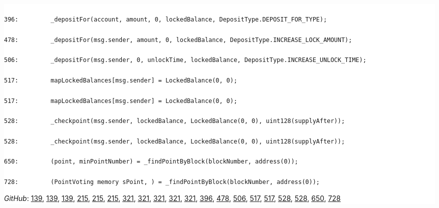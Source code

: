 ```solidity

396:         _depositFor(account, amount, 0, lockedBalance, DepositType.DEPOSIT_FOR_TYPE);

478:         _depositFor(msg.sender, amount, 0, lockedBalance, DepositType.INCREASE_LOCK_AMOUNT);

506:         _depositFor(msg.sender, 0, unlockTime, lockedBalance, DepositType.INCREASE_UNLOCK_TIME);

517:         mapLockedBalances[msg.sender] = LockedBalance(0, 0);

517:         mapLockedBalances[msg.sender] = LockedBalance(0, 0);

528:         _checkpoint(msg.sender, lockedBalance, LockedBalance(0, 0), uint128(supplyAfter));

528:         _checkpoint(msg.sender, lockedBalance, LockedBalance(0, 0), uint128(supplyAfter));

650:         (point, minPointNumber) = _findPointByBlock(blockNumber, address(0));

728:         (PointVoting memory sPoint, ) = _findPointByBlock(blockNumber, address(0));

```
*GitHub*: [139](https://github.com/code-423n4/2023-12-autonolas/blob/ddcf4dbd8ad9b2daa87e190280deb4d41ac9d647/governance/contracts/veOLAS.sol#L139-L139), [139](https://github.com/code-423n4/2023-12-autonolas/blob/ddcf4dbd8ad9b2daa87e190280deb4d41ac9d647/governance/contracts/veOLAS.sol#L139-L139), [139](https://github.com/code-423n4/2023-12-autonolas/blob/ddcf4dbd8ad9b2daa87e190280deb4d41ac9d647/governance/contracts/veOLAS.sol#L139-L139), [215](https://github.com/code-423n4/2023-12-autonolas/blob/ddcf4dbd8ad9b2daa87e190280deb4d41ac9d647/governance/contracts/veOLAS.sol#L215-L215), [215](https://github.com/code-423n4/2023-12-autonolas/blob/ddcf4dbd8ad9b2daa87e190280deb4d41ac9d647/governance/contracts/veOLAS.sol#L215-L215), [215](https://github.com/code-423n4/2023-12-autonolas/blob/ddcf4dbd8ad9b2daa87e190280deb4d41ac9d647/governance/contracts/veOLAS.sol#L215-L215), [321](https://github.com/code-423n4/2023-12-autonolas/blob/ddcf4dbd8ad9b2daa87e190280deb4d41ac9d647/governance/contracts/veOLAS.sol#L321-L321), [321](https://github.com/code-423n4/2023-12-autonolas/blob/ddcf4dbd8ad9b2daa87e190280deb4d41ac9d647/governance/contracts/veOLAS.sol#L321-L321), [321](https://github.com/code-423n4/2023-12-autonolas/blob/ddcf4dbd8ad9b2daa87e190280deb4d41ac9d647/governance/contracts/veOLAS.sol#L321-L321), [321](https://github.com/code-423n4/2023-12-autonolas/blob/ddcf4dbd8ad9b2daa87e190280deb4d41ac9d647/governance/contracts/veOLAS.sol#L321-L321), [321](https://github.com/code-423n4/2023-12-autonolas/blob/ddcf4dbd8ad9b2daa87e190280deb4d41ac9d647/governance/contracts/veOLAS.sol#L321-L321), [396](https://github.com/code-423n4/2023-12-autonolas/blob/ddcf4dbd8ad9b2daa87e190280deb4d41ac9d647/governance/contracts/veOLAS.sol#L396-L396), [478](https://github.com/code-423n4/2023-12-autonolas/blob/ddcf4dbd8ad9b2daa87e190280deb4d41ac9d647/governance/contracts/veOLAS.sol#L478-L478), [506](https://github.com/code-423n4/2023-12-autonolas/blob/ddcf4dbd8ad9b2daa87e190280deb4d41ac9d647/governance/contracts/veOLAS.sol#L506-L506), [517](https://github.com/code-423n4/2023-12-autonolas/blob/ddcf4dbd8ad9b2daa87e190280deb4d41ac9d647/governance/contracts/veOLAS.sol#L517-L517), [517](https://github.com/code-423n4/2023-12-autonolas/blob/ddcf4dbd8ad9b2daa87e190280deb4d41ac9d647/governance/contracts/veOLAS.sol#L517-L517), [528](https://github.com/code-423n4/2023-12-autonolas/blob/ddcf4dbd8ad9b2daa87e190280deb4d41ac9d647/governance/contracts/veOLAS.sol#L528-L528), [528](https://github.com/code-423n4/2023-12-autonolas/blob/ddcf4dbd8ad9b2daa87e190280deb4d41ac9d647/governance/contracts/veOLAS.sol#L528-L528), [650](https://github.com/code-423n4/2023-12-autonolas/blob/ddcf4dbd8ad9b2daa87e190280deb4d41ac9d647/governance/contracts/veOLAS.sol#L650-L650), [728](https://github.com/code-423n4/2023-12-autonolas/blob/ddcf4dbd8ad9b2daa87e190280deb4d41ac9d647/governance/contracts/veOLAS.sol#L728-L728)
